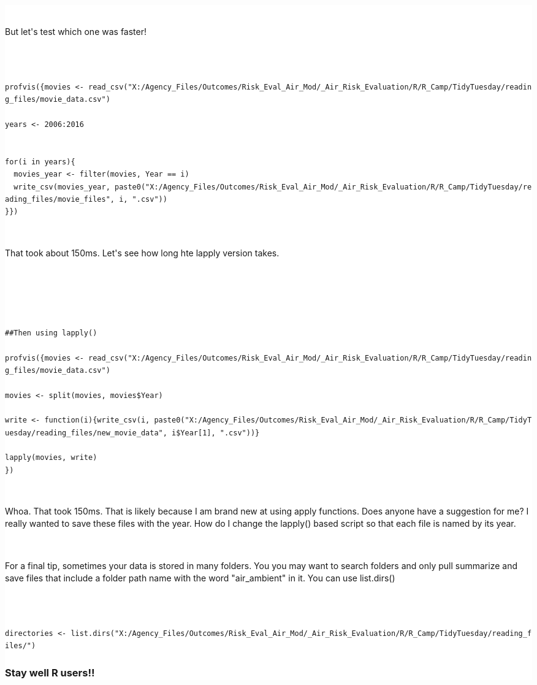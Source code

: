 <br>

But let's test which one was faster!

<br>

```{r forloopprofvisread}

profvis({movies <- read_csv("X:/Agency_Files/Outcomes/Risk_Eval_Air_Mod/_Air_Risk_Evaluation/R/R_Camp/TidyTuesday/reading_files/movie_data.csv")

years <- 2006:2016


for(i in years){
  movies_year <- filter(movies, Year == i)
  write_csv(movies_year, paste0("X:/Agency_Files/Outcomes/Risk_Eval_Air_Mod/_Air_Risk_Evaluation/R/R_Camp/TidyTuesday/reading_files/movie_files", i, ".csv"))
}})
```

<br>

That took about 150ms. Let's see how long hte lapply version takes.

<br>

```{r lapplyprofvisread}
         


##Then using lapply()

profvis({movies <- read_csv("X:/Agency_Files/Outcomes/Risk_Eval_Air_Mod/_Air_Risk_Evaluation/R/R_Camp/TidyTuesday/reading_files/movie_data.csv") 

movies <- split(movies, movies$Year)

write <- function(i){write_csv(i, paste0("X:/Agency_Files/Outcomes/Risk_Eval_Air_Mod/_Air_Risk_Evaluation/R/R_Camp/TidyTuesday/reading_files/new_movie_data", i$Year[1], ".csv"))}

lapply(movies, write)
})

```

<br>

Whoa. That took 150ms. That is likely because I am brand new at using apply functions. Does anyone have a suggestion for me? I really wanted to save these files with the year. How do I change the lapply() based script so that each file is named by its year.

<br>

For a final tip, sometimes your data is stored in many folders. You you may want to search folders and only pull summarize and save files that include a folder path name with the word "air_ambient" in it. You can use list.dirs()

<br>

```{r listdirs}

directories <- list.dirs("X:/Agency_Files/Outcomes/Risk_Eval_Air_Mod/_Air_Risk_Evaluation/R/R_Camp/TidyTuesday/reading_files/")

```


### Stay well R users!!



